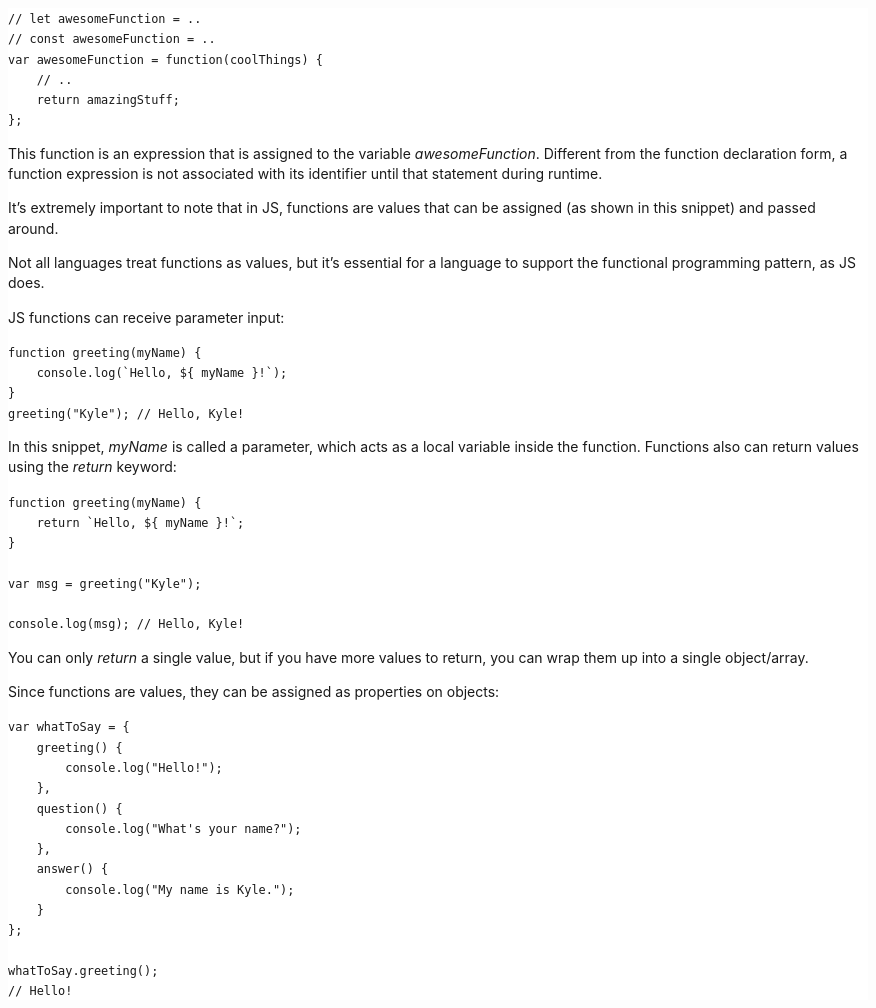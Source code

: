 ```
// let awesomeFunction = ..
// const awesomeFunction = ..
var awesomeFunction = function(coolThings) {
	// ..
	return amazingStuff;
};
```

This function is an expression that is assigned to the variable _awesomeFunction_. Different from the function declaration form, a function expression is not associated with its identifier until that statement during runtime.

It’s extremely important to note that in JS, functions are values that can be assigned (as shown in this snippet) and passed around.

Not all languages treat functions as values, but it’s essential for a language to support the functional programming pattern, as JS does.

JS functions can receive parameter input:

```
function greeting(myName) {
	console.log(`Hello, ${ myName }!`);
}
greeting("Kyle"); // Hello, Kyle!
```

In this snippet, _myName_ is called a parameter, which acts as a local variable inside the function.
Functions also can return values using the _return_ keyword:

```
function greeting(myName) {
	return `Hello, ${ myName }!`;
}

var msg = greeting("Kyle");

console.log(msg); // Hello, Kyle!
```

You can only _return_ a single value, but if you have more values to return, you can wrap them up into a single object/array.

Since functions are values, they can be assigned as properties on objects:

```
var whatToSay = {
	greeting() {
		console.log("Hello!");
    },
    question() {
        console.log("What's your name?");
    },
    answer() {
	    console.log("My name is Kyle.");
    }
};

whatToSay.greeting();
// Hello!
```
